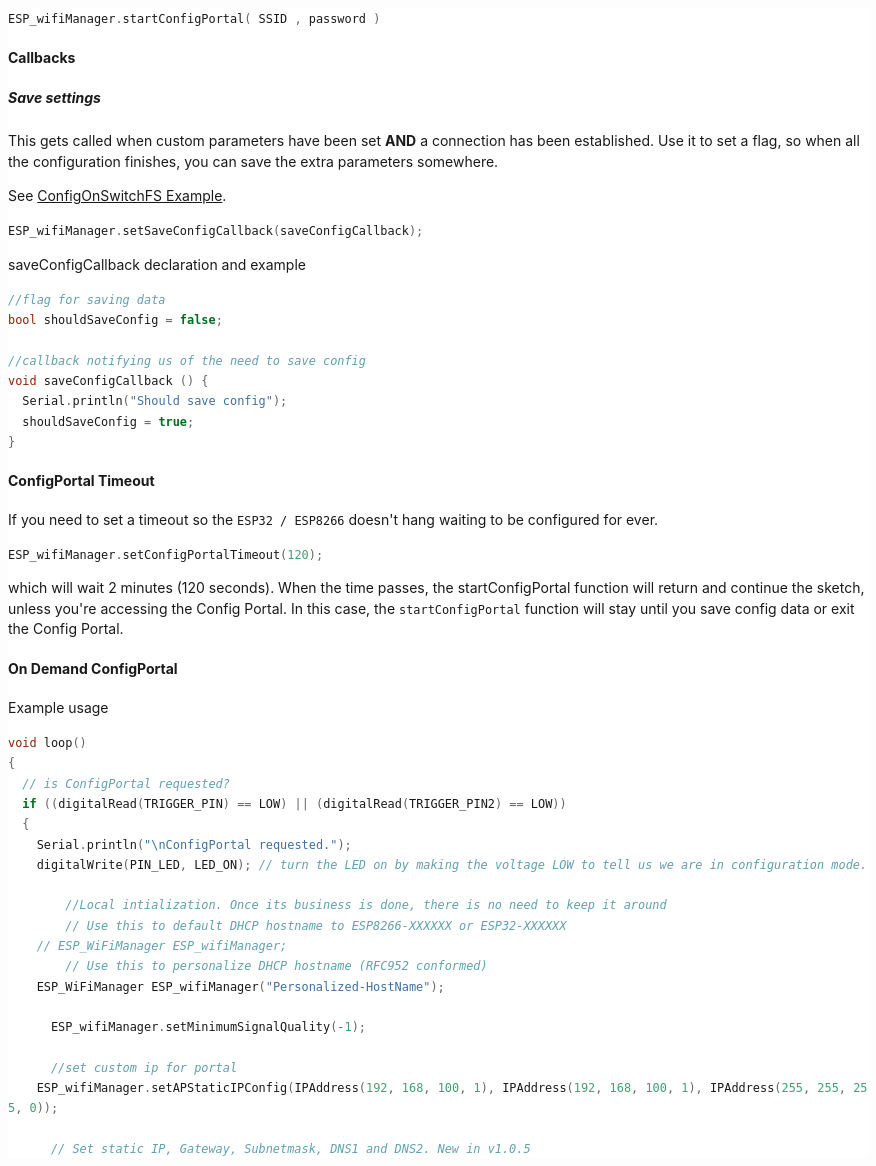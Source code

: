 ```cpp
ESP_wifiManager.startConfigPortal( SSID , password )
```

#### Callbacks

##### Save settings
This gets called when custom parameters have been set **AND** a connection has been established. Use it to set a flag, so when all the configuration finishes, you can save the extra parameters somewhere.

See [ConfigOnSwitchFS Example](examples/ConfigOnSwitchFS).
```cpp
ESP_wifiManager.setSaveConfigCallback(saveConfigCallback);
```
saveConfigCallback declaration and example
```cpp
//flag for saving data
bool shouldSaveConfig = false;

//callback notifying us of the need to save config
void saveConfigCallback () {
  Serial.println("Should save config");
  shouldSaveConfig = true;
}
```

#### ConfigPortal Timeout
If you need to set a timeout so the `ESP32 / ESP8266` doesn't hang waiting to be configured for ever. 
```cpp
ESP_wifiManager.setConfigPortalTimeout(120);
```
which will wait 2 minutes (120 seconds). When the time passes, the startConfigPortal function will return and continue the sketch, 
unless you're accessing the Config Portal. In this case, the `startConfigPortal` function will stay until you save config data or exit 
the Config Portal.


#### On Demand ConfigPortal

Example usage

```cpp
void loop() 
{
  // is ConfigPortal requested?
  if ((digitalRead(TRIGGER_PIN) == LOW) || (digitalRead(TRIGGER_PIN2) == LOW)) 
  {
    Serial.println("\nConfigPortal requested.");
    digitalWrite(PIN_LED, LED_ON); // turn the LED on by making the voltage LOW to tell us we are in configuration mode.
    
		//Local intialization. Once its business is done, there is no need to keep it around
		// Use this to default DHCP hostname to ESP8266-XXXXXX or ESP32-XXXXXX		
    // ESP_WiFiManager ESP_wifiManager;
		// Use this to personalize DHCP hostname (RFC952 conformed)
    ESP_WiFiManager ESP_wifiManager("Personalized-HostName");
		
	  ESP_wifiManager.setMinimumSignalQuality(-1);
	  
	  //set custom ip for portal
    ESP_wifiManager.setAPStaticIPConfig(IPAddress(192, 168, 100, 1), IPAddress(192, 168, 100, 1), IPAddress(255, 255, 255, 0));
    
	  // Set static IP, Gateway, Subnetmask, DNS1 and DNS2. New in v1.0.5
```